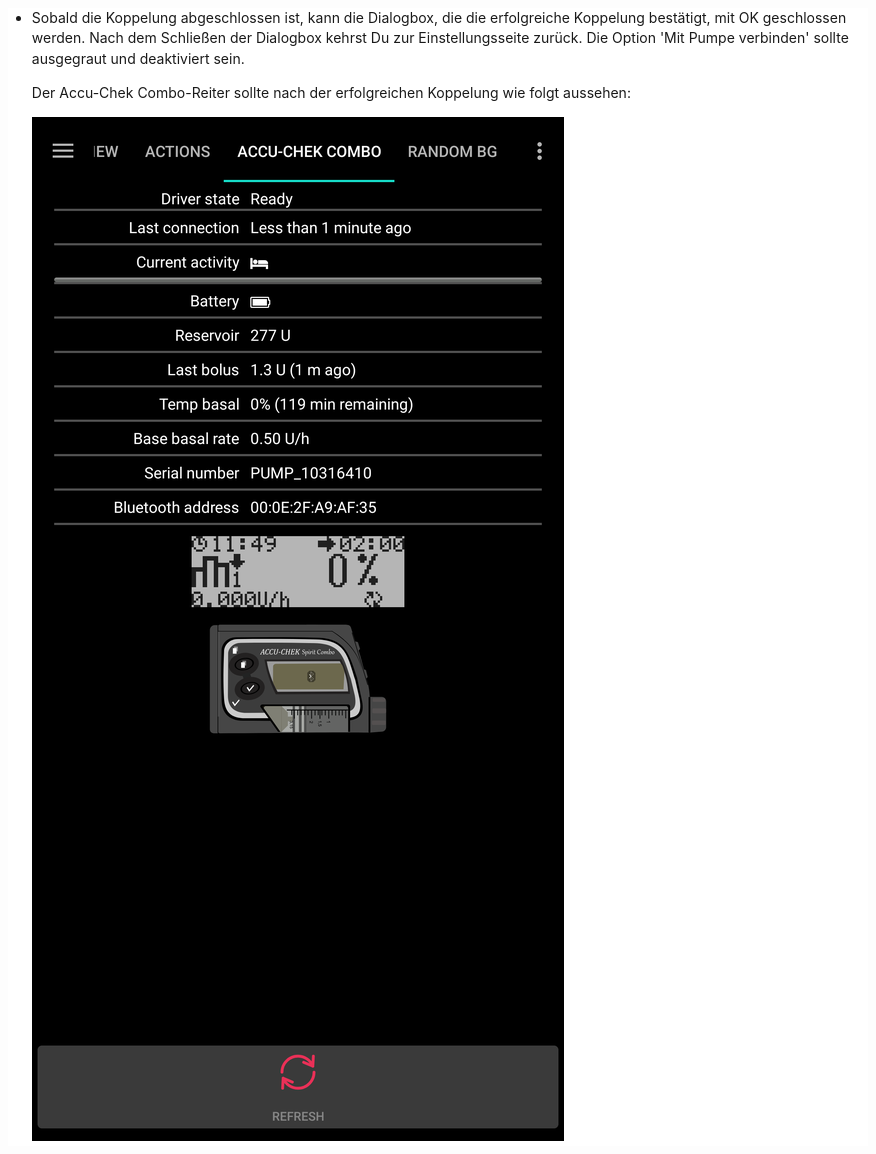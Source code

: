 * Sobald die Koppelung abgeschlossen ist, kann die Dialogbox, die die erfolgreiche Koppelung bestätigt, mit OK geschlossen werden. Nach dem Schließen der Dialogbox kehrst Du zur Einstellungsseite zurück. Die Option 'Mit Pumpe verbinden' sollte ausgegraut und deaktiviert sein.

  Der Accu-Chek Combo-Reiter sollte nach der erfolgreichen Koppelung wie folgt aussehen:

  ![Screenshot von Accu-Chek Combo Tab (gekoppelt)](../images/combo/combov2-tab-with-pairing.png)
